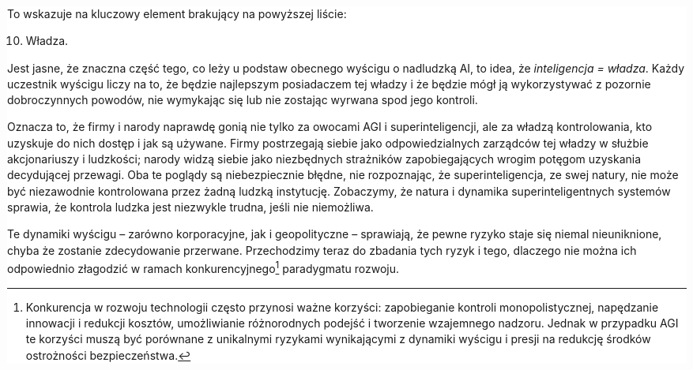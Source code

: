 To wskazuje na kluczowy element brakujący na powyższej liście:

10. Władza.

Jest jasne, że znaczna część tego, co leży u podstaw obecnego wyścigu o nadludzką AI, to idea, że *inteligencja = władza*. Każdy uczestnik wyścigu liczy na to, że będzie najlepszym posiadaczem tej władzy i że będzie mógł ją wykorzystywać z pozornie dobroczynnych powodów, nie wymykając się lub nie zostając wyrwana spod jego kontroli.

Oznacza to, że firmy i narody naprawdę gonią nie tylko za owocami AGI i superinteligencji, ale za władzą kontrolowania, kto uzyskuje do nich dostęp i jak są używane. Firmy postrzegają siebie jako odpowiedzialnych zarządców tej władzy w służbie akcjonariuszy i ludzkości; narody widzą siebie jako niezbędnych strażników zapobiegających wrogim potęgom uzyskania decydującej przewagi. Oba te poglądy są niebezpiecznie błędne, nie rozpoznając, że superinteligencja, ze swej natury, nie może być niezawodnie kontrolowana przez żadną ludzką instytucję. Zobaczymy, że natura i dynamika superinteligentnych systemów sprawia, że kontrola ludzka jest niezwykle trudna, jeśli nie niemożliwa.

Te dynamiki wyścigu – zarówno korporacyjne, jak i geopolityczne – sprawiają, że pewne ryzyko staje się niemal nieuniknione, chyba że zostanie zdecydowanie przerwane. Przechodzimy teraz do zbadania tych ryzyk i tego, dlaczego nie można ich odpowiednio złagodzić w ramach konkurencyjnego[^8] paradygmatu rozwoju.


[^1]: Bardziej precyzyjna lista godnych celów to [Cele Zrównoważonego Rozwoju](https://sdgs.un.org/goals) ONZ. To są, w pewnym sensie, najbliższe temu, co mamy jako zestaw globalnych celów konsensusowych dla tego, co chcielibyśmy zobaczyć poprawione na świecie. AI mogłaby pomóc.

[^2]: Technologia w ogóle ma transformacyjną moc ekonomiczną i społeczną dla poprawy ludzkości, jak świadczą tysiące lat. W tym duchu, długą i przekonującą wykładnię pozytywnej wizji AGI można znaleźć w [tym eseju](https://darioamodei.com/machines-of-loving-grace) założyciela Anthropic, Dario Amodei.

[^3]: Prywatne inwestycje w AI [zaczęły gwałtownie rosnąć w 2018-19, przewyższając inwestycje publiczne mniej więcej wtedy,](https://cset.georgetown.edu/publication/tracking-ai-investment/) i od tego czasu znacznie je wyprzedzają.

[^4]: Mogę zaświadczyć, że za bardziej zamkniętymi drzwiami nie mają takich skrupułów. I staje się to bardziej publiczne; zobacz na przykład nowy ["wniosek o startupy"](https://www.ycombinator.com/rfs) Y-combinator, którego wiele części jawnie wzywa do hurtowego zastąpienia pracowników ludzkich. Cytując ich: "Propozycja wartości B2B SaaS polegała na stopniowym zwiększaniu wydajności pracowników ludzkich. Propozycja wartości pionowych agentów AI to całkowita automatyzacja pracy... Jest całkiem możliwe, że ta możliwość jest wystarczająco duża, aby stworzyć kolejnych 100 jednorożców." (Dla tych nieobznajomionych z żargonem Doliny Krzemowej, "B2B" to business-to-business, a jednorożec to firma warta miliard dolarów. Oznacza to, że mówią o ponad stu firmach wart miliardy plus dolarów, które zastępują pracowników dla innych firm.)

[^5]: Zobacz na przykład niedawny [raport Komisji ds. Przeglądu Gospodarczego i Bezpieczeństwa USA-Chiny](https://www.uscc.gov/sites/default/files/2024-11/2024_Executive_Summary.pdf). Chociaż w samym raporcie było zaskakująco mało uzasadnienia, główną rekomendacją było, aby Kongres USA "ustanowił i sfinansował program podobny do Projektu Manhattan, poświęcony wyścigowi o zdobycie zdolności Sztucznej Inteligencji Ogólnej (AGI)".

[^6]: Firmy przyjmują teraz to geopolityczne ujęcie jako tarczę przeciwko jakimkolwiek ograniczeniom w rozwoju ich AI, generalnie w sposób rażąco służący własnym interesom, a czasem w sposób, który nawet nie ma podstawowego sensu. Rozważmy [Podejście Meta do Frontowej AI](https://about.fb.com/news/2025/02/meta-approach-frontier-ai/), które jednocześnie argumentuje, że Ameryka musi "\[Umocnić swoją\] pozycję jako lider w innowacjach technologicznych, wzroście gospodarczym i bezpieczeństwie narodowym" i że musi to zrobić poprzez otwarte udostępnianie swoich najpotężniejszych systemów AI – co obejmuje dawanie ich bezpośrednio swoim geopolitycznym rywalom i przeciwnikom.

[^7]: W ten sposób prawdopodobnie musielibyśmy pozostawić zarządzanie tymi technologiami AI. Ale byłoby to bardzo problematyczne przekazanie kontroli, do czego wrócimy poniżej.

[^8]: Konkurencja w rozwoju technologii często przynosi ważne korzyści: zapobieganie kontroli monopolistycznej, napędzanie innowacji i redukcji kosztów, umożliwianie różnorodnych podejść i tworzenie wzajemnego nadzoru. Jednak w przypadku AGI te korzyści muszą być porównane z unikalnymi ryzykami wynikającymi z dynamiki wyścigu i presji na redukcję środków ostrożności bezpieczeństwa.